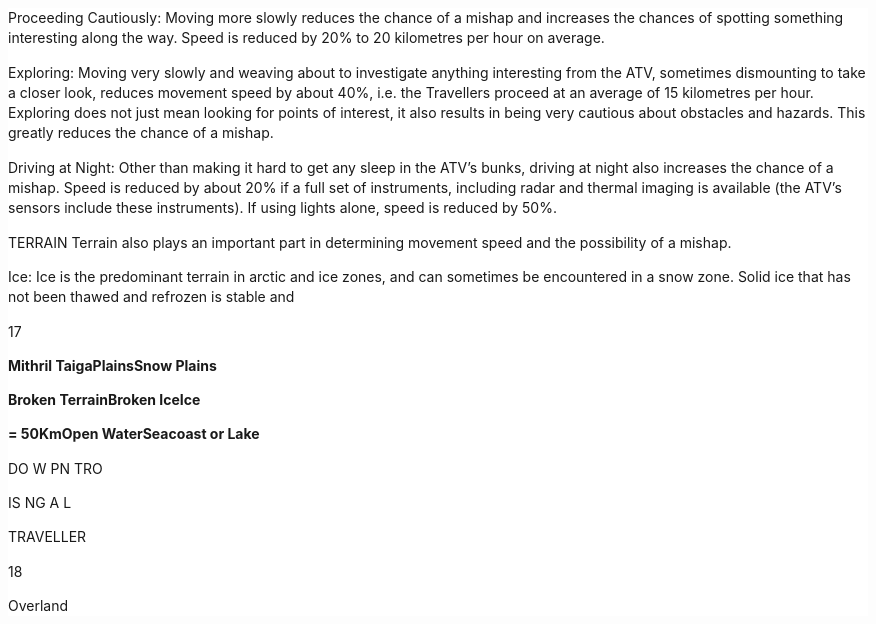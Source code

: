 
Proceeding Cautiously: Moving more slowly reduces
the chance of a mishap and increases the chances of
spotting something interesting along the way. Speed is
reduced by 20% to 20 kilometres per hour on average.


Exploring: Moving very slowly and weaving about to
investigate anything interesting from the ATV, sometimes
dismounting to take a closer look, reduces movement
speed by about 40%, i.e. the Travellers proceed at an
average of 15 kilometres per hour. Exploring does not
just mean looking for points of interest, it also results in
being very cautious about obstacles and hazards. This
greatly reduces the chance of a mishap.


Driving at Night: Other than making it hard to get any
sleep in the ATV’s bunks, driving at night also increases the
chance of a mishap. Speed is reduced by about 20% if a
full set of instruments, including radar and thermal imaging
is available (the ATV’s sensors include these instruments).
If using lights alone, speed is reduced by 50%.


TERRAIN
Terrain also plays an important part in determining
movement speed and the possibility of a mishap.


Ice: Ice is the predominant terrain in arctic and ice zones,
and can sometimes be encountered in a snow zone. Solid
ice that has not been thawed and refrozen is stable and


17


**Mithril TaigaPlainsSnow Plains**

**Broken TerrainBroken IceIce**

**= 50KmOpen WaterSeacoast or Lake**


DO
W
PN
TRO


IS
NG
A
L

TRAVELLER

18

Overland
